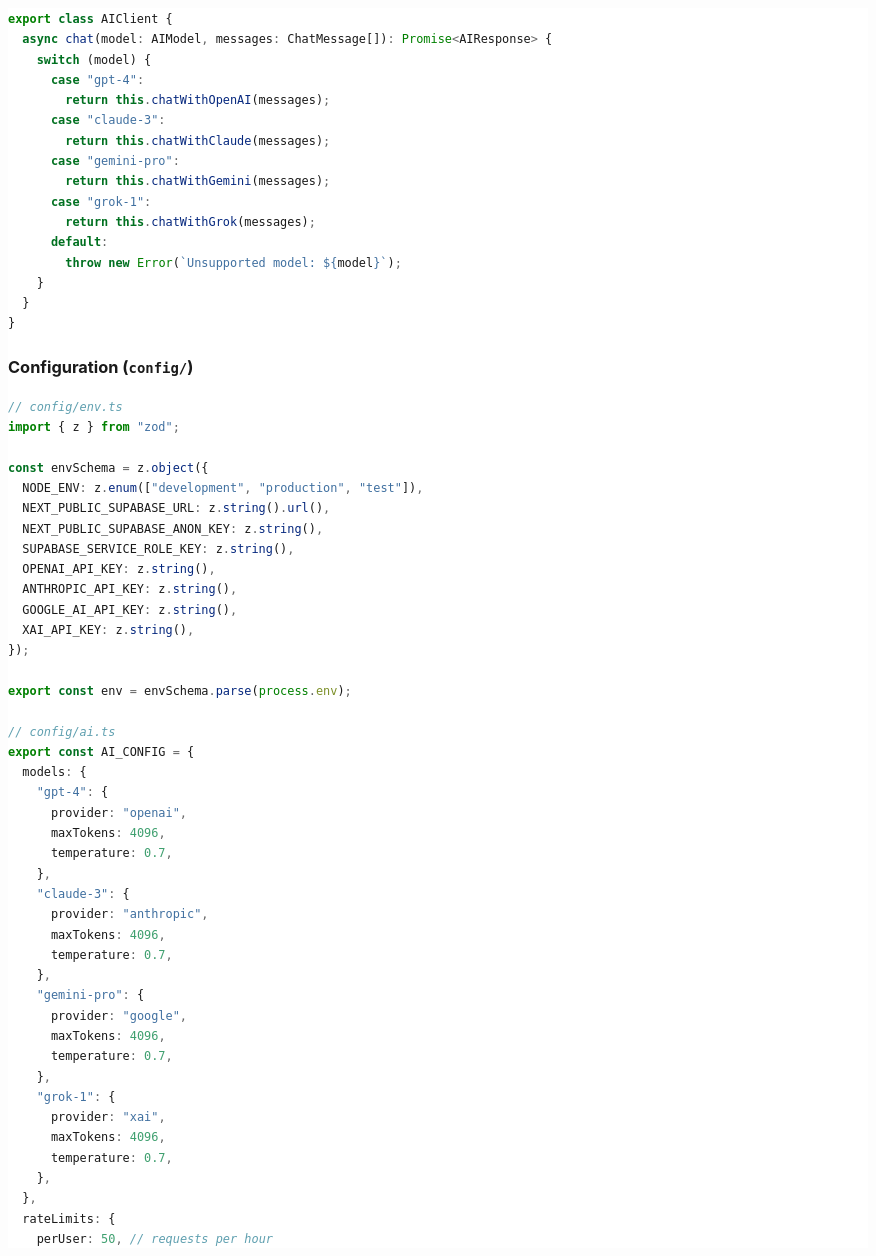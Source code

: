 ```typescript
export class AIClient {
  async chat(model: AIModel, messages: ChatMessage[]): Promise<AIResponse> {
    switch (model) {
      case "gpt-4":
        return this.chatWithOpenAI(messages);
      case "claude-3":
        return this.chatWithClaude(messages);
      case "gemini-pro":
        return this.chatWithGemini(messages);
      case "grok-1":
        return this.chatWithGrok(messages);
      default:
        throw new Error(`Unsupported model: ${model}`);
    }
  }
}
```

### Configuration (`config/`)

```typescript
// config/env.ts
import { z } from "zod";

const envSchema = z.object({
  NODE_ENV: z.enum(["development", "production", "test"]),
  NEXT_PUBLIC_SUPABASE_URL: z.string().url(),
  NEXT_PUBLIC_SUPABASE_ANON_KEY: z.string(),
  SUPABASE_SERVICE_ROLE_KEY: z.string(),
  OPENAI_API_KEY: z.string(),
  ANTHROPIC_API_KEY: z.string(),
  GOOGLE_AI_API_KEY: z.string(),
  XAI_API_KEY: z.string(),
});

export const env = envSchema.parse(process.env);

// config/ai.ts
export const AI_CONFIG = {
  models: {
    "gpt-4": {
      provider: "openai",
      maxTokens: 4096,
      temperature: 0.7,
    },
    "claude-3": {
      provider: "anthropic",
      maxTokens: 4096,
      temperature: 0.7,
    },
    "gemini-pro": {
      provider: "google",
      maxTokens: 4096,
      temperature: 0.7,
    },
    "grok-1": {
      provider: "xai",
      maxTokens: 4096,
      temperature: 0.7,
    },
  },
  rateLimits: {
    perUser: 50, // requests per hour
```